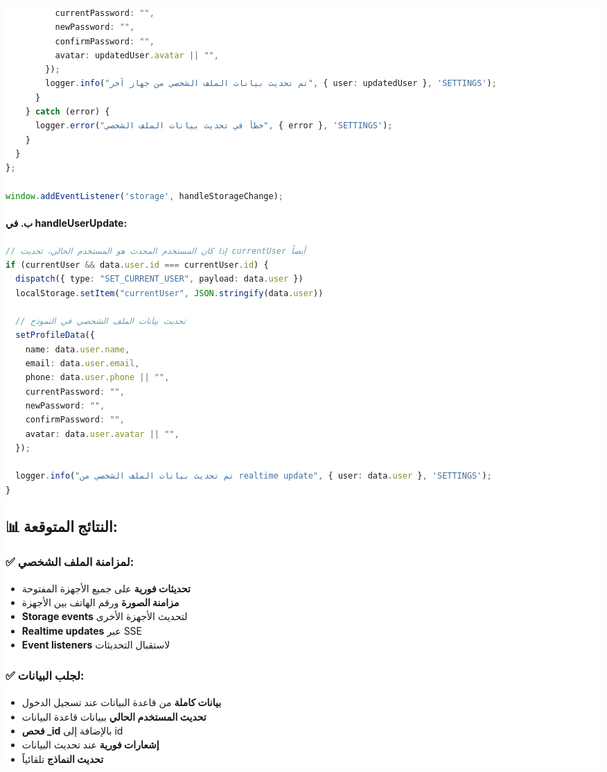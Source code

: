 ```typescript
          currentPassword: "",
          newPassword: "",
          confirmPassword: "",
          avatar: updatedUser.avatar || "",
        });
        logger.info("تم تحديث بيانات الملف الشخصي من جهاز آخر", { user: updatedUser }, 'SETTINGS');
      }
    } catch (error) {
      logger.error("خطأ في تحديث بيانات الملف الشخصي", { error }, 'SETTINGS');
    }
  }
};

window.addEventListener('storage', handleStorageChange);
```

#### **ب. في handleUserUpdate:**
```typescript
// إذا كان المستخدم المحدث هو المستخدم الحالي، تحديث currentUser أيضاً
if (currentUser && data.user.id === currentUser.id) {
  dispatch({ type: "SET_CURRENT_USER", payload: data.user })
  localStorage.setItem("currentUser", JSON.stringify(data.user))
  
  // تحديث بيانات الملف الشخصي في النموذج
  setProfileData({
    name: data.user.name,
    email: data.user.email,
    phone: data.user.phone || "",
    currentPassword: "",
    newPassword: "",
    confirmPassword: "",
    avatar: data.user.avatar || "",
  });
  
  logger.info("تم تحديث بيانات الملف الشخصي من realtime update", { user: data.user }, 'SETTINGS');
}
```

## 📊 **النتائج المتوقعة:**

### **✅ لمزامنة الملف الشخصي:**
- **تحديثات فورية** على جميع الأجهزة المفتوحة
- **مزامنة الصورة** ورقم الهاتف بين الأجهزة
- **Storage events** لتحديث الأجهزة الأخرى
- **Realtime updates** عبر SSE
- **Event listeners** لاستقبال التحديثات

### **✅ لجلب البيانات:**
- **بيانات كاملة** من قاعدة البيانات عند تسجيل الدخول
- **تحديث المستخدم الحالي** ببيانات قاعدة البيانات
- **فحص _id** بالإضافة إلى id
- **إشعارات فورية** عند تحديث البيانات
- **تحديث النماذج** تلقائياً
